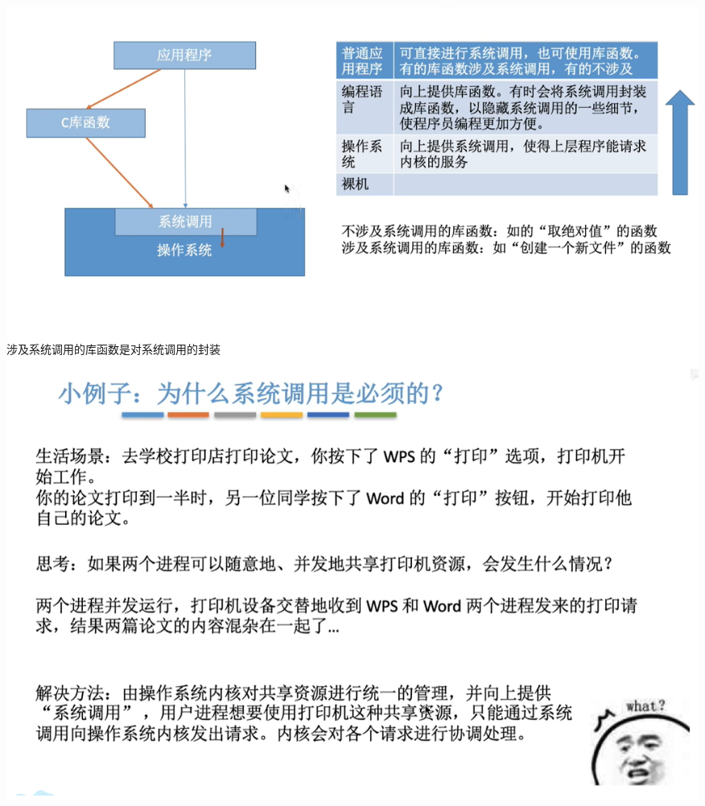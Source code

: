 ![image-20241014134915373](/assets/img/2024-10-14-OperatingSystem/image-20241014134915373.png)

涉及系统调用的库函数是对系统调用的封装

![image-20241014135025754](/assets/img/2024-10-14-OperatingSystem/image-20241014135025754.png)
